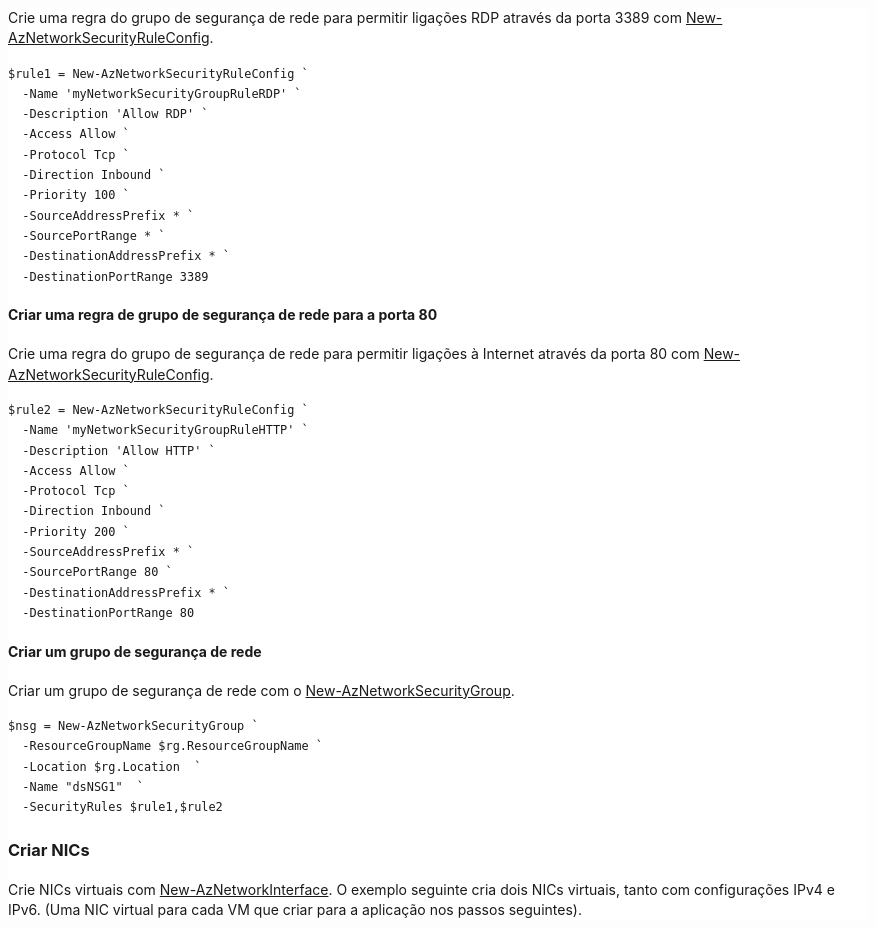 Crie uma regra do grupo de segurança de rede para permitir ligações RDP através da porta 3389 com [New-AzNetworkSecurityRuleConfig](/powershell/module/az.network/new-aznetworksecurityruleconfig).

```azurepowershell
$rule1 = New-AzNetworkSecurityRuleConfig `
  -Name 'myNetworkSecurityGroupRuleRDP' `
  -Description 'Allow RDP' `
  -Access Allow `
  -Protocol Tcp `
  -Direction Inbound `
  -Priority 100 `
  -SourceAddressPrefix * `
  -SourcePortRange * `
  -DestinationAddressPrefix * `
  -DestinationPortRange 3389
```
#### <a name="create-a-network-security-group-rule-for-port-80"></a>Criar uma regra de grupo de segurança de rede para a porta 80

Crie uma regra do grupo de segurança de rede para permitir ligações à Internet através da porta 80 com [New-AzNetworkSecurityRuleConfig](/powershell/module/az.network/new-aznetworksecurityruleconfig).

```azurepowershell
$rule2 = New-AzNetworkSecurityRuleConfig `
  -Name 'myNetworkSecurityGroupRuleHTTP' `
  -Description 'Allow HTTP' `
  -Access Allow `
  -Protocol Tcp `
  -Direction Inbound `
  -Priority 200 `
  -SourceAddressPrefix * `
  -SourcePortRange 80 `
  -DestinationAddressPrefix * `
  -DestinationPortRange 80
```
#### <a name="create-a-network-security-group"></a>Criar um grupo de segurança de rede

Criar um grupo de segurança de rede com o [New-AzNetworkSecurityGroup](/powershell/module/az.network/new-aznetworksecuritygroup).

```azurepowershell
$nsg = New-AzNetworkSecurityGroup `
  -ResourceGroupName $rg.ResourceGroupName `
  -Location $rg.Location  `
  -Name "dsNSG1"  `
  -SecurityRules $rule1,$rule2
```
### <a name="create-nics"></a>Criar NICs

Crie NICs virtuais com [New-AzNetworkInterface](/powershell/module/az.network/new-aznetworkinterface). O exemplo seguinte cria dois NICs virtuais, tanto com configurações IPv4 e IPv6. (Uma NIC virtual para cada VM que criar para a aplicação nos passos seguintes).
